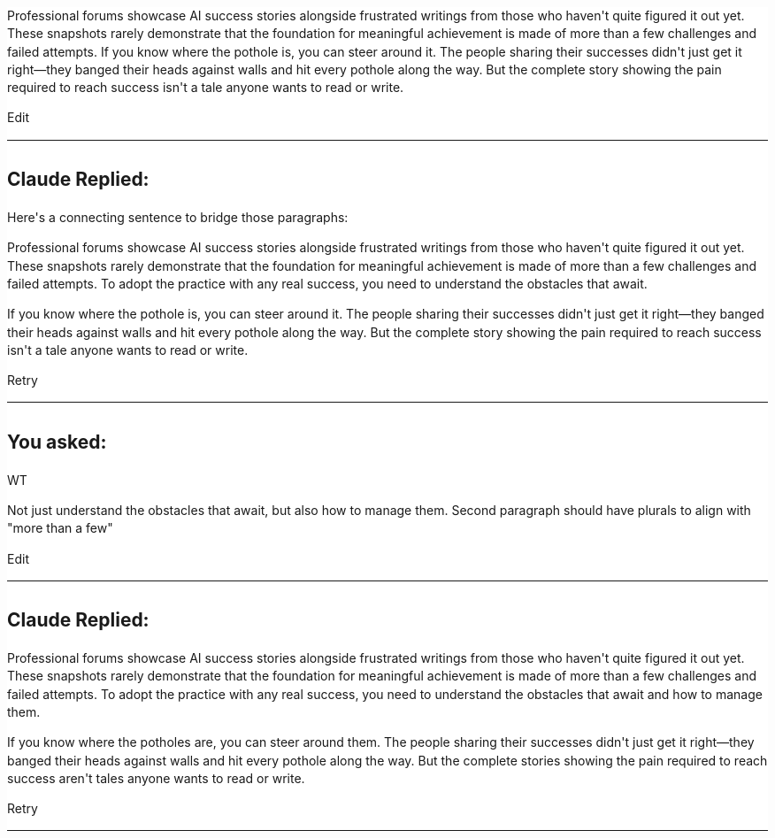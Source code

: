 Professional forums showcase AI success stories alongside frustrated writings from those who haven't quite figured it out yet. These snapshots rarely demonstrate that the foundation for meaningful achievement is made of more than a few challenges and failed attempts. If you know where the pothole is, you can steer around it. The people sharing their successes didn't just get it right—they banged their heads against walls and hit every pothole along the way. But the complete story showing the pain required to reach success isn't a tale anyone wants to read or write.

Edit

---

Claude Replied:
---------------

Here's a connecting sentence to bridge those paragraphs:

Professional forums showcase AI success stories alongside frustrated writings from those who haven't quite figured it out yet. These snapshots rarely demonstrate that the foundation for meaningful achievement is made of more than a few challenges and failed attempts. To adopt the practice with any real success, you need to understand the obstacles that await.

If you know where the pothole is, you can steer around it. The people sharing their successes didn't just get it right—they banged their heads against walls and hit every pothole along the way. But the complete story showing the pain required to reach success isn't a tale anyone wants to read or write.

Retry

---

You asked:
----------

WT

Not just understand the obstacles that await, but also how to manage them. Second paragraph should have plurals to align with "more than a few"

Edit

---

Claude Replied:
---------------

Professional forums showcase AI success stories alongside frustrated writings from those who haven't quite figured it out yet. These snapshots rarely demonstrate that the foundation for meaningful achievement is made of more than a few challenges and failed attempts. To adopt the practice with any real success, you need to understand the obstacles that await and how to manage them.

If you know where the potholes are, you can steer around them. The people sharing their successes didn't just get it right—they banged their heads against walls and hit every pothole along the way. But the complete stories showing the pain required to reach success aren't tales anyone wants to read or write.

Retry

---
